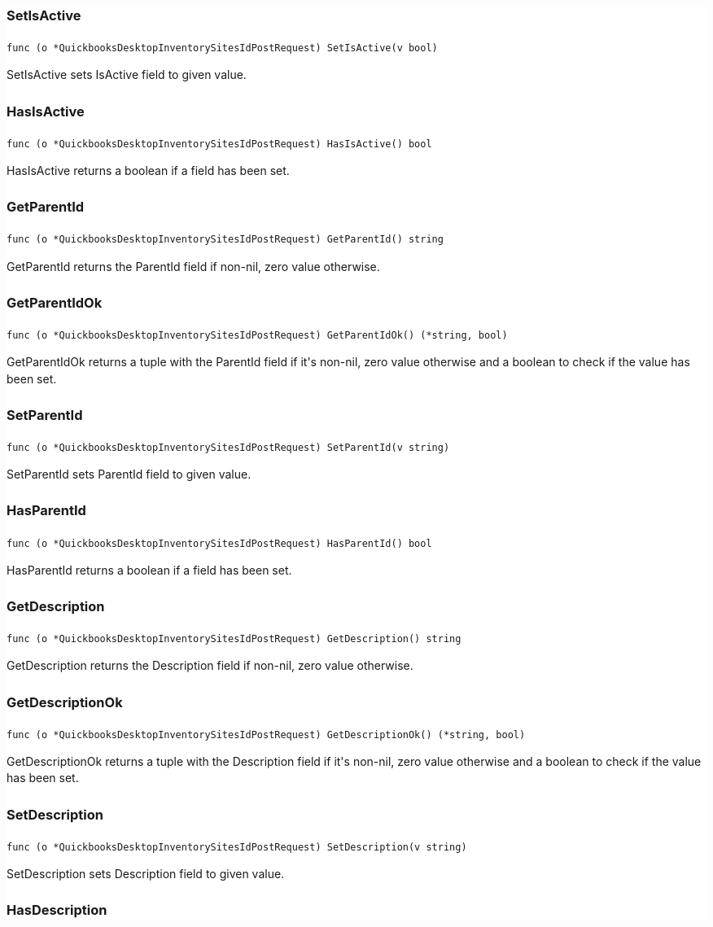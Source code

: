 ### SetIsActive

`func (o *QuickbooksDesktopInventorySitesIdPostRequest) SetIsActive(v bool)`

SetIsActive sets IsActive field to given value.

### HasIsActive

`func (o *QuickbooksDesktopInventorySitesIdPostRequest) HasIsActive() bool`

HasIsActive returns a boolean if a field has been set.

### GetParentId

`func (o *QuickbooksDesktopInventorySitesIdPostRequest) GetParentId() string`

GetParentId returns the ParentId field if non-nil, zero value otherwise.

### GetParentIdOk

`func (o *QuickbooksDesktopInventorySitesIdPostRequest) GetParentIdOk() (*string, bool)`

GetParentIdOk returns a tuple with the ParentId field if it's non-nil, zero value otherwise
and a boolean to check if the value has been set.

### SetParentId

`func (o *QuickbooksDesktopInventorySitesIdPostRequest) SetParentId(v string)`

SetParentId sets ParentId field to given value.

### HasParentId

`func (o *QuickbooksDesktopInventorySitesIdPostRequest) HasParentId() bool`

HasParentId returns a boolean if a field has been set.

### GetDescription

`func (o *QuickbooksDesktopInventorySitesIdPostRequest) GetDescription() string`

GetDescription returns the Description field if non-nil, zero value otherwise.

### GetDescriptionOk

`func (o *QuickbooksDesktopInventorySitesIdPostRequest) GetDescriptionOk() (*string, bool)`

GetDescriptionOk returns a tuple with the Description field if it's non-nil, zero value otherwise
and a boolean to check if the value has been set.

### SetDescription

`func (o *QuickbooksDesktopInventorySitesIdPostRequest) SetDescription(v string)`

SetDescription sets Description field to given value.

### HasDescription
